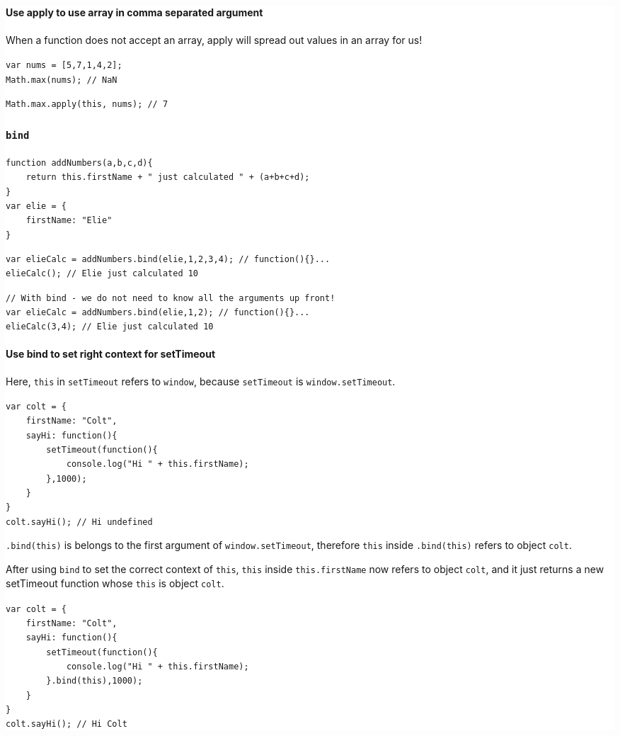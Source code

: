 #### Use apply to use array in comma separated argument

When a function does not accept an array, apply will spread out values in an array for us!

```
var nums = [5,7,1,4,2];
Math.max(nums); // NaN 
```

```
Math.max.apply(this, nums); // 7
```

### `bind`

```
function addNumbers(a,b,c,d){
    return this.firstName + " just calculated " + (a+b+c+d);
}
var elie = {
    firstName: "Elie"
}
```

```
var elieCalc = addNumbers.bind(elie,1,2,3,4); // function(){}...
elieCalc(); // Elie just calculated 10
```

```
// With bind - we do not need to know all the arguments up front!
var elieCalc = addNumbers.bind(elie,1,2); // function(){}... 
elieCalc(3,4); // Elie just calculated 10  
```

#### Use bind to set right context for setTimeout

Here, `this` in `setTimeout` refers to `window`, because `setTimeout` is `window.setTimeout`.

```
var colt = {
    firstName: "Colt",
    sayHi: function(){
        setTimeout(function(){
            console.log("Hi " + this.firstName);
        },1000);
    }
}
colt.sayHi(); // Hi undefined
```

`.bind(this)` is belongs to the first argument of `window.setTimeout`, therefore `this` inside `.bind(this)` refers to object `colt`. 

After using `bind` to set the correct context of `this`, `this` inside `this.firstName` now refers to object `colt`, and it just returns a new setTimeout function whose `this` is object `colt`.

```
var colt = {
    firstName: "Colt",
    sayHi: function(){
        setTimeout(function(){
            console.log("Hi " + this.firstName);
        }.bind(this),1000);
    }
}
colt.sayHi(); // Hi Colt
```
